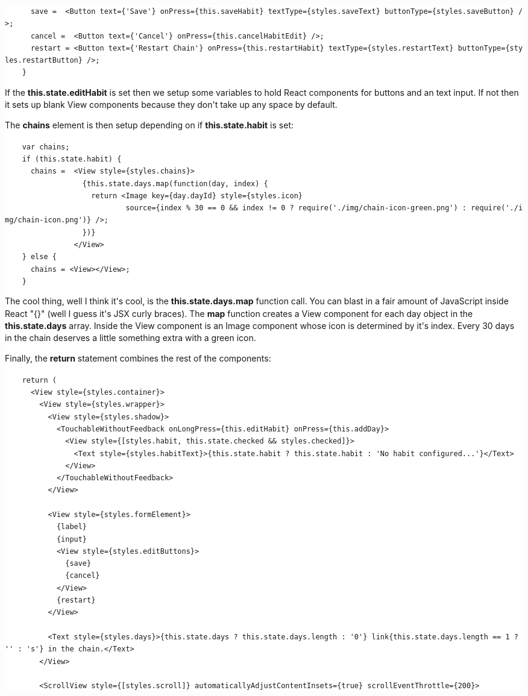 ```
      save =  <Button text={'Save'} onPress={this.saveHabit} textType={styles.saveText} buttonType={styles.saveButton} />;
      cancel =  <Button text={'Cancel'} onPress={this.cancelHabitEdit} />;
      restart = <Button text={'Restart Chain'} onPress={this.restartHabit} textType={styles.restartText} buttonType={styles.restartButton} />;
    }
```

If the **this.state.editHabit** is set then we setup some variables to hold React components for buttons and an text input.  If not then it sets up blank View components because they don't take up any space by default.

The **chains** element is then setup depending on if **this.state.habit** is set:

```
    var chains;
    if (this.state.habit) {
      chains =  <View style={styles.chains}>
                  {this.state.days.map(function(day, index) {
                    return <Image key={day.dayId} style={styles.icon}
                            source={index % 30 == 0 && index != 0 ? require('./img/chain-icon-green.png') : require('./img/chain-icon.png')} />;
                  })}
                </View>
    } else {
      chains = <View></View>;
    }
```

The cool thing, well I think it's cool, is the **this.state.days.map** function call.  You can blast in a fair amount of JavaScript inside React "{}" (well I guess it's JSX curly braces).  The **map** function creates a View component for each day object in the **this.state.days** array.  Inside the View component is an Image component whose icon is determined by it's index.  Every 30 days in the chain deserves a little something extra with a green icon.

Finally, the **return** statement combines the rest of the components:

```
    return (
      <View style={styles.container}>
        <View style={styles.wrapper}>
          <View style={styles.shadow}>
            <TouchableWithoutFeedback onLongPress={this.editHabit} onPress={this.addDay}>
              <View style={[styles.habit, this.state.checked && styles.checked]}>
                <Text style={styles.habitText}>{this.state.habit ? this.state.habit : 'No habit configured...'}</Text>
              </View>
            </TouchableWithoutFeedback>
          </View>

          <View style={styles.formElement}>
            {label}
            {input}
            <View style={styles.editButtons}>
              {save}
              {cancel}
            </View>
            {restart}
          </View>

          <Text style={styles.days}>{this.state.days ? this.state.days.length : '0'} link{this.state.days.length == 1 ? '' : 's'} in the chain.</Text>
        </View>

        <ScrollView style={[styles.scroll]} automaticallyAdjustContentInsets={true} scrollEventThrottle={200}>
```
